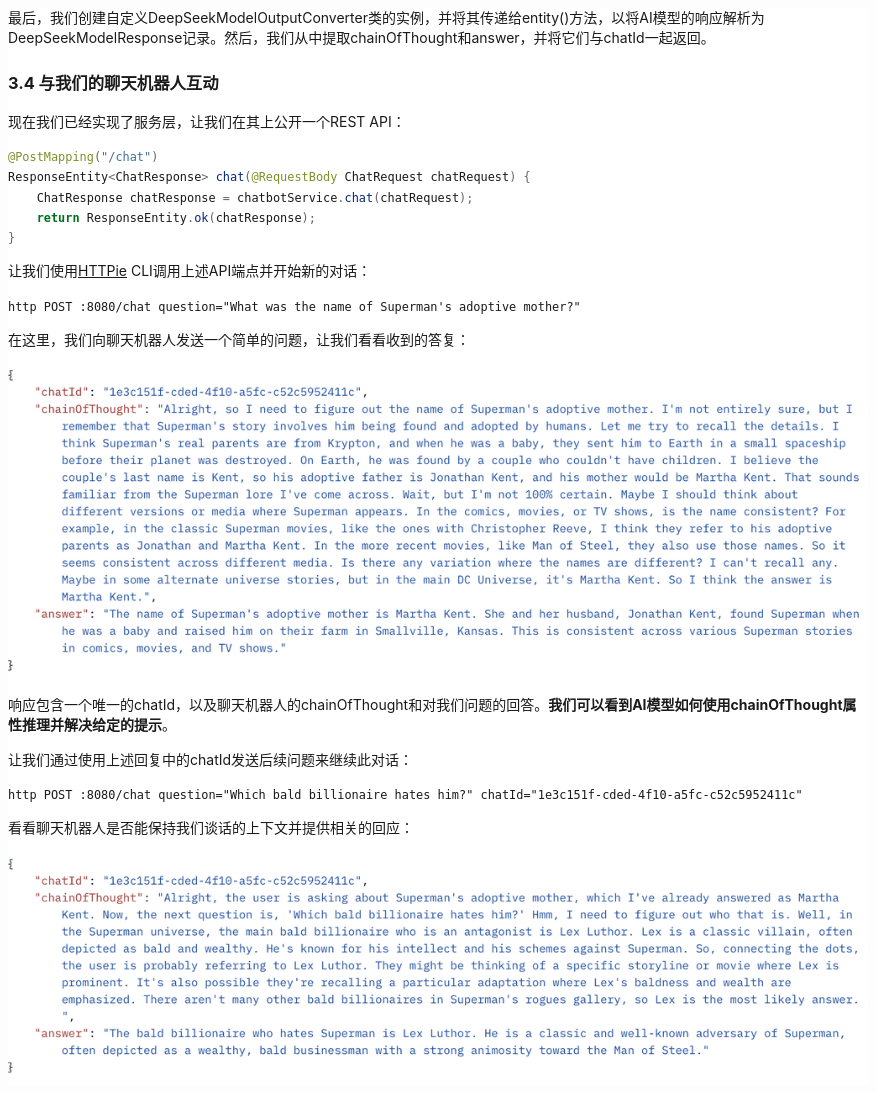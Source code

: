 最后，我们创建自定义DeepSeekModelOutputConverter类的实例，并将其传递给entity()方法，以将AI模型的响应解析为DeepSeekModelResponse记录。然后，我们从中提取chainOfThought和answer，并将它们与chatId一起返回。

### 3.4 与我们的聊天机器人互动

现在我们已经实现了服务层，让我们在其上公开一个REST API：

```java
@PostMapping("/chat")
ResponseEntity<ChatResponse> chat(@RequestBody ChatRequest chatRequest) {
    ChatResponse chatResponse = chatbotService.chat(chatRequest);
    return ResponseEntity.ok(chatResponse);
}
```

让我们使用[HTTPie](https://www.baeldung.com/httpie-http-client-command-line) CLI调用上述API端点并开始新的对话：

```shell
http POST :8080/chat question="What was the name of Superman's adoptive mother?"
```

在这里，我们向聊天机器人发送一个简单的问题，让我们看看收到的答复：

![](/assets/images/2025/springai/springaideepseekcot01.png)

响应包含一个唯一的chatId，以及聊天机器人的chainOfThought和对我们问题的回答。**我们可以看到AI模型如何使用chainOfThought属性推理并解决给定的提示**。

让我们通过使用上述回复中的chatId发送后续问题来继续此对话：

```shell
http POST :8080/chat question="Which bald billionaire hates him?" chatId="1e3c151f-cded-4f10-a5fc-c52c5952411c"
```

看看聊天机器人是否能保持我们谈话的上下文并提供相关的回应：

![](/assets/images/2025/springai/springaideepseekcot02.png)
